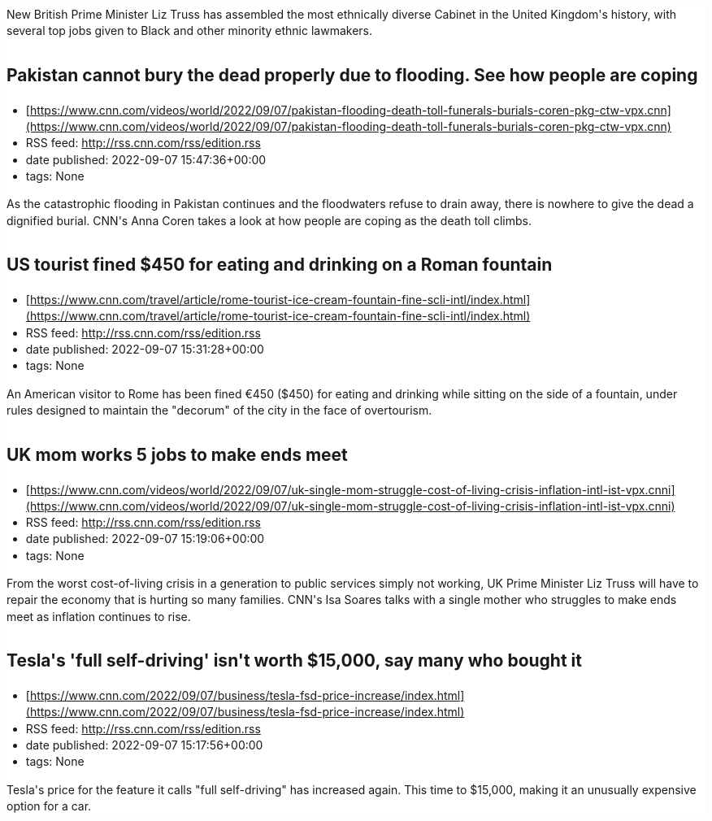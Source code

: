 New British Prime Minister Liz Truss has assembled the most ethnically diverse Cabinet in the United Kingdom's history, with several top jobs given to Black and other minority ethnic lawmakers.

## Pakistan cannot bury the dead properly due to flooding. See how people are coping
 - [https://www.cnn.com/videos/world/2022/09/07/pakistan-flooding-death-toll-funerals-burials-coren-pkg-ctw-vpx.cnn](https://www.cnn.com/videos/world/2022/09/07/pakistan-flooding-death-toll-funerals-burials-coren-pkg-ctw-vpx.cnn)
 - RSS feed: http://rss.cnn.com/rss/edition.rss
 - date published: 2022-09-07 15:47:36+00:00
 - tags: None

As the catastrophic flooding in Pakistan continues and the floodwaters refuse to drain away, there is nowhere to give the dead a dignified burial. CNN's Anna Coren takes a look at how people are coping as the death toll climbs.

## US tourist fined $450 for eating and drinking on a Roman fountain
 - [https://www.cnn.com/travel/article/rome-tourist-ice-cream-fountain-fine-scli-intl/index.html](https://www.cnn.com/travel/article/rome-tourist-ice-cream-fountain-fine-scli-intl/index.html)
 - RSS feed: http://rss.cnn.com/rss/edition.rss
 - date published: 2022-09-07 15:31:28+00:00
 - tags: None

An American visitor to Rome has been fined €450 ($450) for eating and drinking while sitting on the side of a fountain, under rules designed to maintain the "decorum" of the city in the face of overtourism.

## UK mom works 5 jobs to make ends meet
 - [https://www.cnn.com/videos/world/2022/09/07/uk-single-mom-struggle-cost-of-living-crisis-inflation-intl-ist-vpx.cnni](https://www.cnn.com/videos/world/2022/09/07/uk-single-mom-struggle-cost-of-living-crisis-inflation-intl-ist-vpx.cnni)
 - RSS feed: http://rss.cnn.com/rss/edition.rss
 - date published: 2022-09-07 15:19:06+00:00
 - tags: None

From the worst cost-of-living crisis in a generation to public services simply not working, UK Prime Minister Liz Truss will have to repair the economy that is hurting so many families. CNN's Isa Soares talks with a single mother who struggles to make ends meet as inflation continues to rise.

## Tesla's 'full self-driving' isn't worth $15,000, say many who bought it
 - [https://www.cnn.com/2022/09/07/business/tesla-fsd-price-increase/index.html](https://www.cnn.com/2022/09/07/business/tesla-fsd-price-increase/index.html)
 - RSS feed: http://rss.cnn.com/rss/edition.rss
 - date published: 2022-09-07 15:17:56+00:00
 - tags: None

Tesla's price for the feature it calls "full self-driving" has increased again. This time to $15,000, making it an unusually expensive option for a car.

